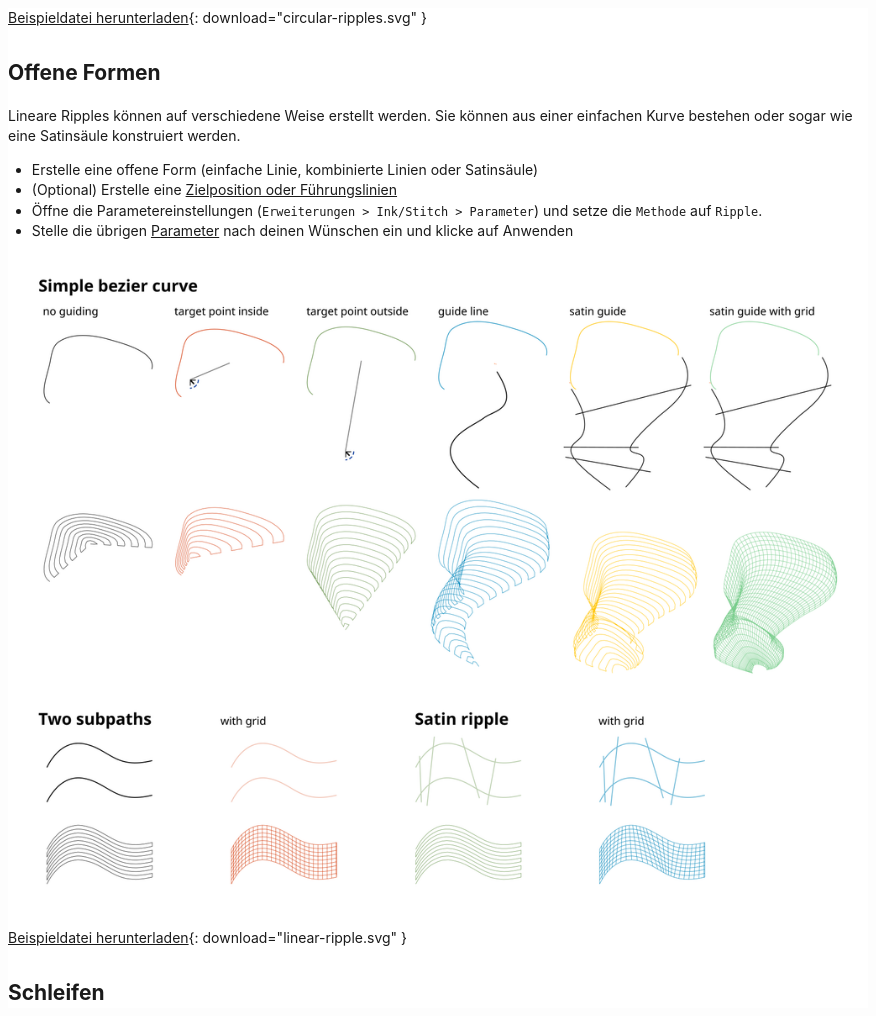 [Beispieldatei herunterladen](/assets/images/docs/circular-ripple.svg){: download="circular-ripples.svg" }

## Offene Formen

Lineare Ripples können auf verschiedene Weise erstellt werden. Sie können aus einer einfachen Kurve bestehen oder sogar wie eine Satinsäule konstruiert werden.

* Erstelle eine offene Form (einfache Linie, kombinierte Linien oder Satinsäule)
* (Optional) Erstelle eine [Zielposition oder Führungslinien](#ripple-stiche-führen)
* Öffne die Parametereinstellungen (`Erweiterungen > Ink/Stitch > Parameter`) und setze die `Methode` auf `Ripple`.
* Stelle die übrigen [Parameter](#parameter) nach deinen Wünschen ein und klicke auf Anwenden

![Linear ripple examples](/assets/images/docs/linear-ripple.svg)

[Beispieldatei herunterladen](/assets/images/docs/linear-ripple.svg){: download="linear-ripple.svg" }

## Schleifen
